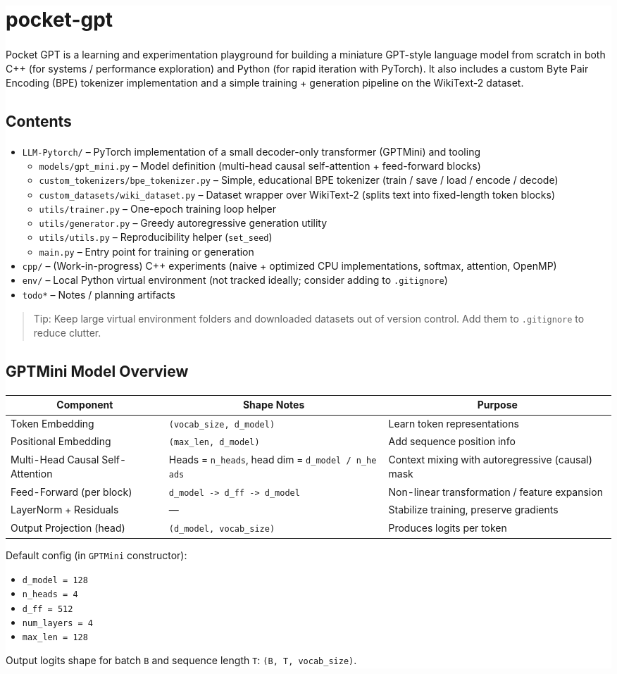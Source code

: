 # pocket-gpt

Pocket GPT is a learning and experimentation playground for building a miniature GPT-style language model from scratch in both C++ (for systems / performance exploration) and Python (for rapid iteration with PyTorch). It also includes a custom Byte Pair Encoding (BPE) tokenizer implementation and a simple training + generation pipeline on the WikiText-2 dataset.

## Contents

- `LLM-Pytorch/` – PyTorch implementation of a small decoder-only transformer (GPTMini) and tooling
  - `models/gpt_mini.py` – Model definition (multi-head causal self-attention + feed-forward blocks)
  - `custom_tokenizers/bpe_tokenizer.py` – Simple, educational BPE tokenizer (train / save / load / encode / decode)
  - `custom_datasets/wiki_dataset.py` – Dataset wrapper over WikiText-2 (splits text into fixed-length token blocks)
  - `utils/trainer.py` – One-epoch training loop helper
  - `utils/generator.py` – Greedy autoregressive generation utility
  - `utils/utils.py` – Reproducibility helper (`set_seed`)
  - `main.py` – Entry point for training or generation
- `cpp/` – (Work-in-progress) C++ experiments (naive + optimized CPU implementations, softmax, attention, OpenMP)
- `env/` – Local Python virtual environment (not tracked ideally; consider adding to `.gitignore`)
- `todo*` – Notes / planning artifacts

> Tip: Keep large virtual environment folders and downloaded datasets out of version control. Add them to `.gitignore` to reduce clutter.

## GPTMini Model Overview

| Component | Shape Notes | Purpose |
|-----------|-------------|---------|
| Token Embedding | `(vocab_size, d_model)` | Learn token representations |
| Positional Embedding | `(max_len, d_model)` | Add sequence position info |
| Multi-Head Causal Self-Attention | Heads = `n_heads`, head dim = `d_model / n_heads` | Context mixing with autoregressive (causal) mask |
| Feed-Forward (per block) | `d_model -> d_ff -> d_model` | Non-linear transformation / feature expansion |
| LayerNorm + Residuals | — | Stabilize training, preserve gradients |
| Output Projection (head) | `(d_model, vocab_size)` | Produces logits per token |

Default config (in `GPTMini` constructor):
- `d_model = 128`
- `n_heads = 4`
- `d_ff = 512`
- `num_layers = 4`
- `max_len = 128`

Output logits shape for batch `B` and sequence length `T`: `(B, T, vocab_size)`.
